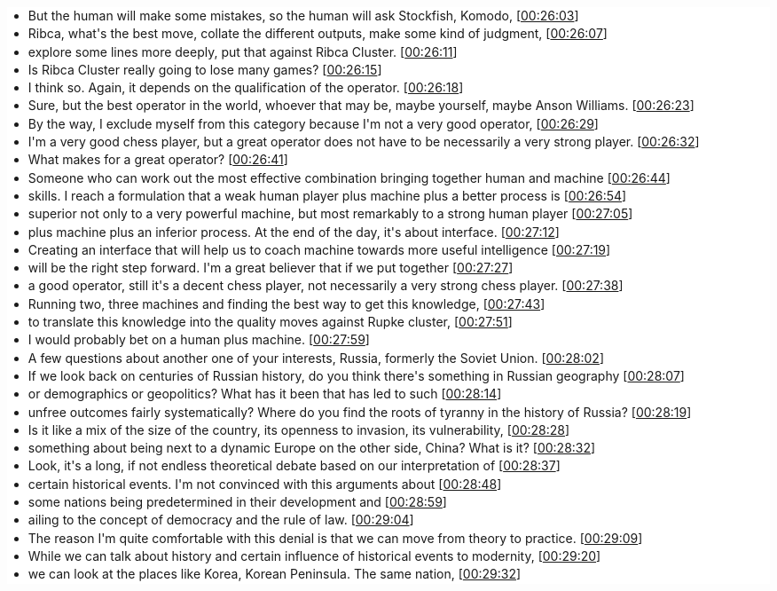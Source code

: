 *  But the human will make some mistakes, so the human will ask Stockfish, Komodo, [[00:26:03](https://www.youtube.com/watch?v=-7CNbBoiTpc&t=1563.6000000000001s)]
*  Ribca, what's the best move, collate the different outputs, make some kind of judgment, [[00:26:07](https://www.youtube.com/watch?v=-7CNbBoiTpc&t=1567.6000000000001s)]
*  explore some lines more deeply, put that against Ribca Cluster. [[00:26:11](https://www.youtube.com/watch?v=-7CNbBoiTpc&t=1571.6s)]
*  Is Ribca Cluster really going to lose many games? [[00:26:15](https://www.youtube.com/watch?v=-7CNbBoiTpc&t=1575.84s)]
*  I think so. Again, it depends on the qualification of the operator. [[00:26:18](https://www.youtube.com/watch?v=-7CNbBoiTpc&t=1578.6399999999999s)]
*  Sure, but the best operator in the world, whoever that may be, maybe yourself, maybe Anson Williams. [[00:26:23](https://www.youtube.com/watch?v=-7CNbBoiTpc&t=1583.04s)]
*  By the way, I exclude myself from this category because I'm not a very good operator, [[00:26:29](https://www.youtube.com/watch?v=-7CNbBoiTpc&t=1589.28s)]
*  I'm a very good chess player, but a great operator does not have to be necessarily a very strong player. [[00:26:32](https://www.youtube.com/watch?v=-7CNbBoiTpc&t=1592.8799999999999s)]
*  What makes for a great operator? [[00:26:41](https://www.youtube.com/watch?v=-7CNbBoiTpc&t=1601.36s)]
*  Someone who can work out the most effective combination bringing together human and machine [[00:26:44](https://www.youtube.com/watch?v=-7CNbBoiTpc&t=1604.1599999999999s)]
*  skills. I reach a formulation that a weak human player plus machine plus a better process is [[00:26:54](https://www.youtube.com/watch?v=-7CNbBoiTpc&t=1614.9599999999998s)]
*  superior not only to a very powerful machine, but most remarkably to a strong human player [[00:27:05](https://www.youtube.com/watch?v=-7CNbBoiTpc&t=1625.92s)]
*  plus machine plus an inferior process. At the end of the day, it's about interface. [[00:27:12](https://www.youtube.com/watch?v=-7CNbBoiTpc&t=1632.0s)]
*  Creating an interface that will help us to coach machine towards more useful intelligence [[00:27:19](https://www.youtube.com/watch?v=-7CNbBoiTpc&t=1639.68s)]
*  will be the right step forward. I'm a great believer that if we put together [[00:27:27](https://www.youtube.com/watch?v=-7CNbBoiTpc&t=1647.9199999999998s)]
*  a good operator, still it's a decent chess player, not necessarily a very strong chess player. [[00:27:38](https://www.youtube.com/watch?v=-7CNbBoiTpc&t=1658.8799999999999s)]
*  Running two, three machines and finding the best way to get this knowledge, [[00:27:43](https://www.youtube.com/watch?v=-7CNbBoiTpc&t=1663.9199999999998s)]
*  to translate this knowledge into the quality moves against Rupke cluster, [[00:27:51](https://www.youtube.com/watch?v=-7CNbBoiTpc&t=1671.28s)]
*  I would probably bet on a human plus machine. [[00:27:59](https://www.youtube.com/watch?v=-7CNbBoiTpc&t=1679.04s)]
*  A few questions about another one of your interests, Russia, formerly the Soviet Union. [[00:28:02](https://www.youtube.com/watch?v=-7CNbBoiTpc&t=1682.32s)]
*  If we look back on centuries of Russian history, do you think there's something in Russian geography [[00:28:07](https://www.youtube.com/watch?v=-7CNbBoiTpc&t=1687.36s)]
*  or demographics or geopolitics? What has it been that has led to such [[00:28:14](https://www.youtube.com/watch?v=-7CNbBoiTpc&t=1694.64s)]
*  unfree outcomes fairly systematically? Where do you find the roots of tyranny in the history of Russia? [[00:28:19](https://www.youtube.com/watch?v=-7CNbBoiTpc&t=1699.52s)]
*  Is it like a mix of the size of the country, its openness to invasion, its vulnerability, [[00:28:28](https://www.youtube.com/watch?v=-7CNbBoiTpc&t=1708.16s)]
*  something about being next to a dynamic Europe on the other side, China? What is it? [[00:28:32](https://www.youtube.com/watch?v=-7CNbBoiTpc&t=1712.4s)]
*  Look, it's a long, if not endless theoretical debate based on our interpretation of [[00:28:37](https://www.youtube.com/watch?v=-7CNbBoiTpc&t=1717.92s)]
*  certain historical events. I'm not convinced with this arguments about [[00:28:48](https://www.youtube.com/watch?v=-7CNbBoiTpc&t=1728.72s)]
*  some nations being predetermined in their development and [[00:28:59](https://www.youtube.com/watch?v=-7CNbBoiTpc&t=1739.6000000000001s)]
*  ailing to the concept of democracy and the rule of law. [[00:29:04](https://www.youtube.com/watch?v=-7CNbBoiTpc&t=1744.08s)]
*  The reason I'm quite comfortable with this denial is that we can move from theory to practice. [[00:29:09](https://www.youtube.com/watch?v=-7CNbBoiTpc&t=1749.92s)]
*  While we can talk about history and certain influence of historical events to modernity, [[00:29:20](https://www.youtube.com/watch?v=-7CNbBoiTpc&t=1760.16s)]
*  we can look at the places like Korea, Korean Peninsula. The same nation, [[00:29:32](https://www.youtube.com/watch?v=-7CNbBoiTpc&t=1772.4s)]